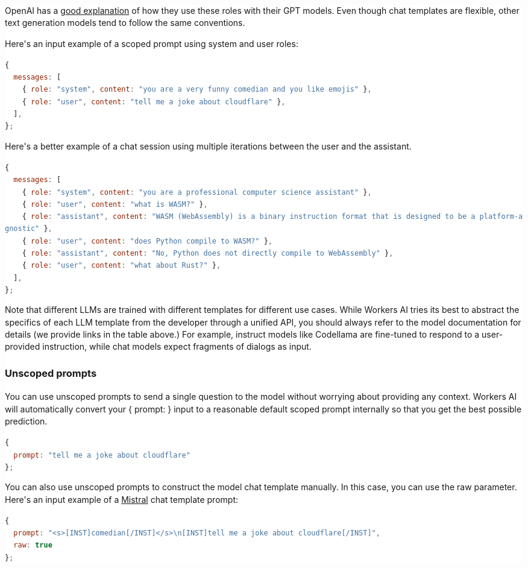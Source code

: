 OpenAI has a [good explanation](https://docs.airops.com/docs/llm-step#openai-chat-model-specifications) of how they use these roles with their GPT models. Even though chat templates are flexible, other text generation models tend to follow the same conventions.

Here's an input example of a scoped prompt using system and user roles:

```javascript
{
  messages: [
    { role: "system", content: "you are a very funny comedian and you like emojis" },
    { role: "user", content: "tell me a joke about cloudflare" },
  ],
};
```

Here's a better example of a chat session using multiple iterations between the user and the assistant.

```javascript
{
  messages: [
    { role: "system", content: "you are a professional computer science assistant" },
    { role: "user", content: "what is WASM?" },
    { role: "assistant", content: "WASM (WebAssembly) is a binary instruction format that is designed to be a platform-agnostic" },
    { role: "user", content: "does Python compile to WASM?" },
    { role: "assistant", content: "No, Python does not directly compile to WebAssembly" },
    { role: "user", content: "what about Rust?" },
  ],
};
```

Note that different LLMs are trained with different templates for different use cases. While Workers AI tries its best to abstract the specifics of each LLM template from the developer through a unified API, you should always refer to the model documentation for details (we provide links in the table above.) For example, instruct models like Codellama are fine-tuned to respond to a user-provided instruction, while chat models expect fragments of dialogs as input.

### Unscoped prompts

You can use unscoped prompts to send a single question to the model without worrying about providing any context. Workers AI will automatically convert your { prompt: } input to a reasonable default scoped prompt internally so that you get the best possible prediction.

```javascript
{
  prompt: "tell me a joke about cloudflare"
};
```

You can also use unscoped prompts to construct the model chat template manually. In this case, you can use the raw parameter. Here's an input example of a [Mistral](https://docs.mistral.ai/llm/mistral-instruct-v0.1#chat-template) chat template prompt:

```javascript
{
  prompt: "<s>[INST]comedian[/INST]</s>\n[INST]tell me a joke about cloudflare[/INST]",
  raw: true
};
```
